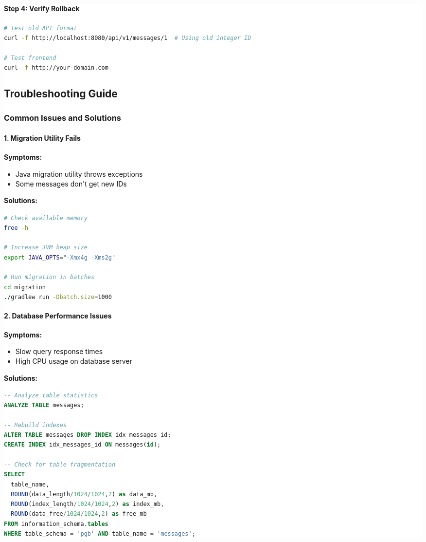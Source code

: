 #### Step 4: Verify Rollback

```bash
# Test old API format
curl -f http://localhost:8080/api/v1/messages/1  # Using old integer ID

# Test frontend
curl -f http://your-domain.com
```

## Troubleshooting Guide

### Common Issues and Solutions

#### 1. Migration Utility Fails

**Symptoms:**
- Java migration utility throws exceptions
- Some messages don't get new IDs

**Solutions:**
```bash
# Check available memory
free -h

# Increase JVM heap size
export JAVA_OPTS="-Xmx4g -Xms2g"

# Run migration in batches
cd migration
./gradlew run -Dbatch.size=1000
```

#### 2. Database Performance Issues

**Symptoms:**
- Slow query response times
- High CPU usage on database server

**Solutions:**
```sql
-- Analyze table statistics
ANALYZE TABLE messages;

-- Rebuild indexes
ALTER TABLE messages DROP INDEX idx_messages_id;
CREATE INDEX idx_messages_id ON messages(id);

-- Check for table fragmentation
SELECT 
  table_name,
  ROUND(data_length/1024/1024,2) as data_mb,
  ROUND(index_length/1024/1024,2) as index_mb,
  ROUND(data_free/1024/1024,2) as free_mb
FROM information_schema.tables 
WHERE table_schema = 'pgb' AND table_name = 'messages';
```
